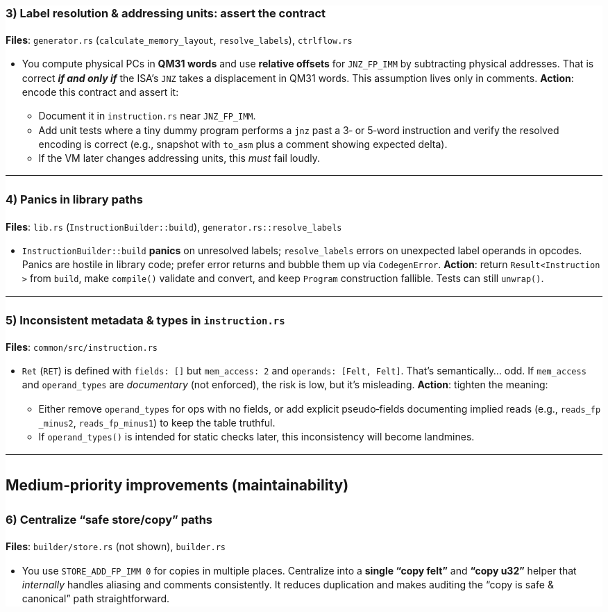 ### 3) Label resolution & addressing units: assert the contract

**Files**: `generator.rs` (`calculate_memory_layout`, `resolve_labels`), `ctrlflow.rs`

* You compute physical PCs in **QM31 words** and use **relative offsets** for `JNZ_FP_IMM` by subtracting physical addresses. That is correct ***if and only if*** the ISA’s `JNZ` takes a displacement in QM31 words. This assumption lives only in comments.
  **Action**: encode this contract and assert it:

  * Document it in `instruction.rs` near `JNZ_FP_IMM`.
  * Add unit tests where a tiny dummy program performs a `jnz` past a 3‑ or 5‑word instruction and verify the resolved encoding is correct (e.g., snapshot with `to_asm` plus a comment showing expected delta).
  * If the VM later changes addressing units, this *must* fail loudly.

---

### 4) Panics in library paths

**Files**: `lib.rs` (`InstructionBuilder::build`), `generator.rs::resolve_labels`

* `InstructionBuilder::build` **panics** on unresolved labels; `resolve_labels` errors on unexpected label operands in opcodes. Panics are hostile in library code; prefer error returns and bubble them up via `CodegenError`.
  **Action**: return `Result<Instruction>` from `build`, make `compile()` validate and convert, and keep `Program` construction fallible. Tests can still `unwrap()`.

---

### 5) Inconsistent metadata & types in `instruction.rs`

**Files**: `common/src/instruction.rs`

* `Ret` (`RET`) is defined with `fields: []` but `mem_access: 2` and `operands: [Felt, Felt]`. That’s semantically… odd. If `mem_access` and `operand_types` are *documentary* (not enforced), the risk is low, but it’s misleading.
  **Action**: tighten the meaning:

  * Either remove `operand_types` for ops with no fields, or add explicit pseudo‑fields documenting implied reads (e.g., `reads_fp_minus2`, `reads_fp_minus1`) to keep the table truthful.
  * If `operand_types()` is intended for static checks later, this inconsistency will become landmines.

---

## Medium‑priority improvements (maintainability)

### 6) Centralize “safe store/copy” paths

**Files**: `builder/store.rs` (not shown), `builder.rs`

* You use `STORE_ADD_FP_IMM 0` for copies in multiple places. Centralize into a **single “copy felt”** and **“copy u32”** helper that *internally* handles aliasing and comments consistently. It reduces duplication and makes auditing the “copy is safe & canonical” path straightforward.
